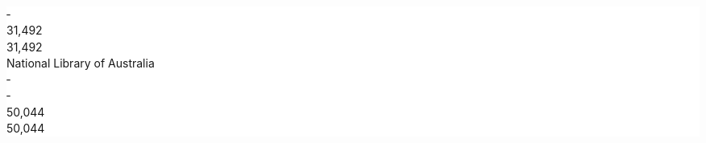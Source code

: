   <td>
    <div>‑</div>
  </td>
</tr>
<tr>
  <td>
    <div></div>
  </td>
  <td>
    <div>31,492</div>
  </td>
  <td>
    <div>31,492</div>
  </td>
</tr>
<tr>
  <td>
    <div></div>
  </td>
  <td>
    <div></div>
  </td>
  <td>
    <div></div>
  </td>
  <td>
    <div></div>
  </td>
</tr>
<tr>
  <td rowspan="2">
    <div>National Library of Australia</div>
  </td>
  <td>
    <div></div>
  </td>
  <td>
    <div>‑</div>
  </td>
  <td>
    <div>‑</div>
  </td>
</tr>
<tr>
  <td>
    <div></div>
  </td>
  <td>
    <div>50,044</div>
  </td>
  <td>
    <div>50,044</div>
  </td>
</tr>
<tr>
  <td>
    <div></div>
  </td>
  <td>
    <div></div>
  </td>
  <td>
    <div></div>
  </td>